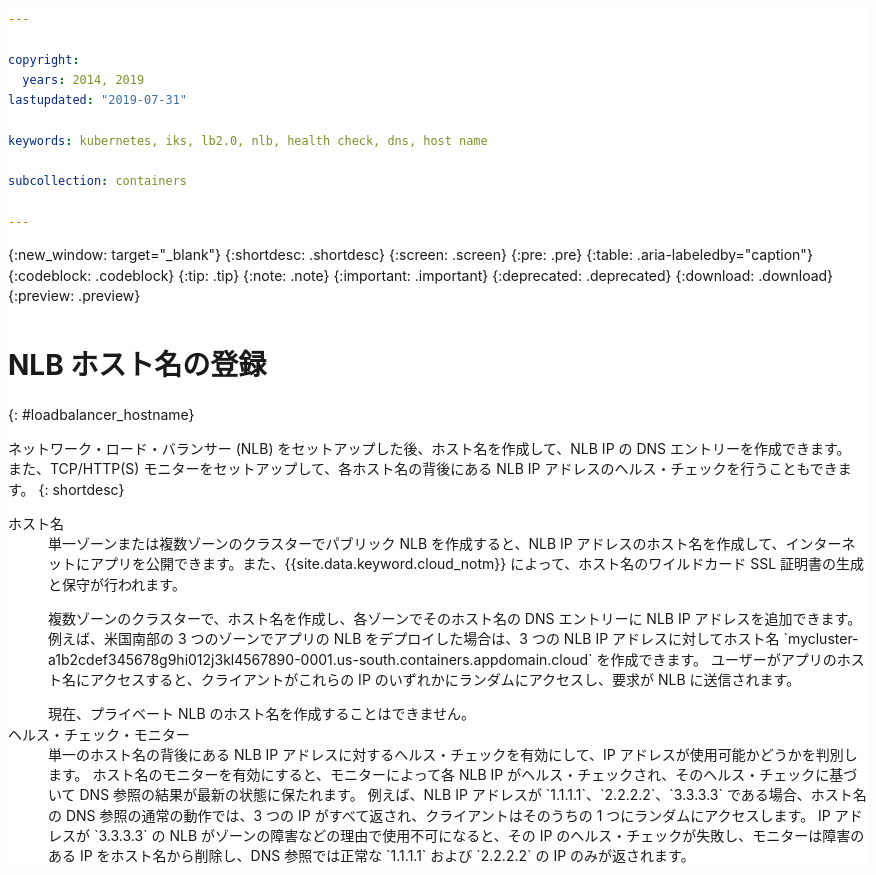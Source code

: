 ```yaml
---

copyright:
  years: 2014, 2019
lastupdated: "2019-07-31"

keywords: kubernetes, iks, lb2.0, nlb, health check, dns, host name

subcollection: containers

---
```


{:new_window: target="_blank"}
{:shortdesc: .shortdesc}
{:screen: .screen}
{:pre: .pre}
{:table: .aria-labeledby="caption"}
{:codeblock: .codeblock}
{:tip: .tip}
{:note: .note}
{:important: .important}
{:deprecated: .deprecated}
{:download: .download}
{:preview: .preview}


# NLB ホスト名の登録
{: #loadbalancer_hostname}

ネットワーク・ロード・バランサー (NLB) をセットアップした後、ホスト名を作成して、NLB IP の DNS エントリーを作成できます。 また、TCP/HTTP(S) モニターをセットアップして、各ホスト名の背後にある NLB IP アドレスのヘルス・チェックを行うこともできます。
{: shortdesc}

<dl>
<dt>ホスト名</dt>
<dd>単一ゾーンまたは複数ゾーンのクラスターでパブリック NLB を作成すると、NLB IP アドレスのホスト名を作成して、インターネットにアプリを公開できます。また、{{site.data.keyword.cloud_notm}} によって、ホスト名のワイルドカード SSL 証明書の生成と保守が行われます。
<p>複数ゾーンのクラスターで、ホスト名を作成し、各ゾーンでそのホスト名の DNS エントリーに NLB IP アドレスを追加できます。 例えば、米国南部の 3 つのゾーンでアプリの NLB をデプロイした場合は、3 つの NLB IP アドレスに対してホスト名 `mycluster-a1b2cdef345678g9hi012j3kl4567890-0001.us-south.containers.appdomain.cloud` を作成できます。 ユーザーがアプリのホスト名にアクセスすると、クライアントがこれらの IP のいずれかにランダムにアクセスし、要求が NLB に送信されます。</p>
現在、プライベート NLB のホスト名を作成することはできません。</dd>
<dt>ヘルス・チェック・モニター</dt>
<dd>単一のホスト名の背後にある NLB IP アドレスに対するヘルス・チェックを有効にして、IP アドレスが使用可能かどうかを判別します。 ホスト名のモニターを有効にすると、モニターによって各 NLB IP がヘルス・チェックされ、そのヘルス・チェックに基づいて DNS 参照の結果が最新の状態に保たれます。 例えば、NLB IP アドレスが `1.1.1.1`、`2.2.2.2`、`3.3.3.3` である場合、ホスト名の DNS 参照の通常の動作では、3 つの IP がすべて返され、クライアントはそのうちの 1 つにランダムにアクセスします。 IP アドレスが `3.3.3.3` の NLB がゾーンの障害などの理由で使用不可になると、その IP のヘルス・チェックが失敗し、モニターは障害のある IP をホスト名から削除し、DNS 参照では正常な `1.1.1.1` および `2.2.2.2` の IP のみが返されます。</dd>
</dl>
